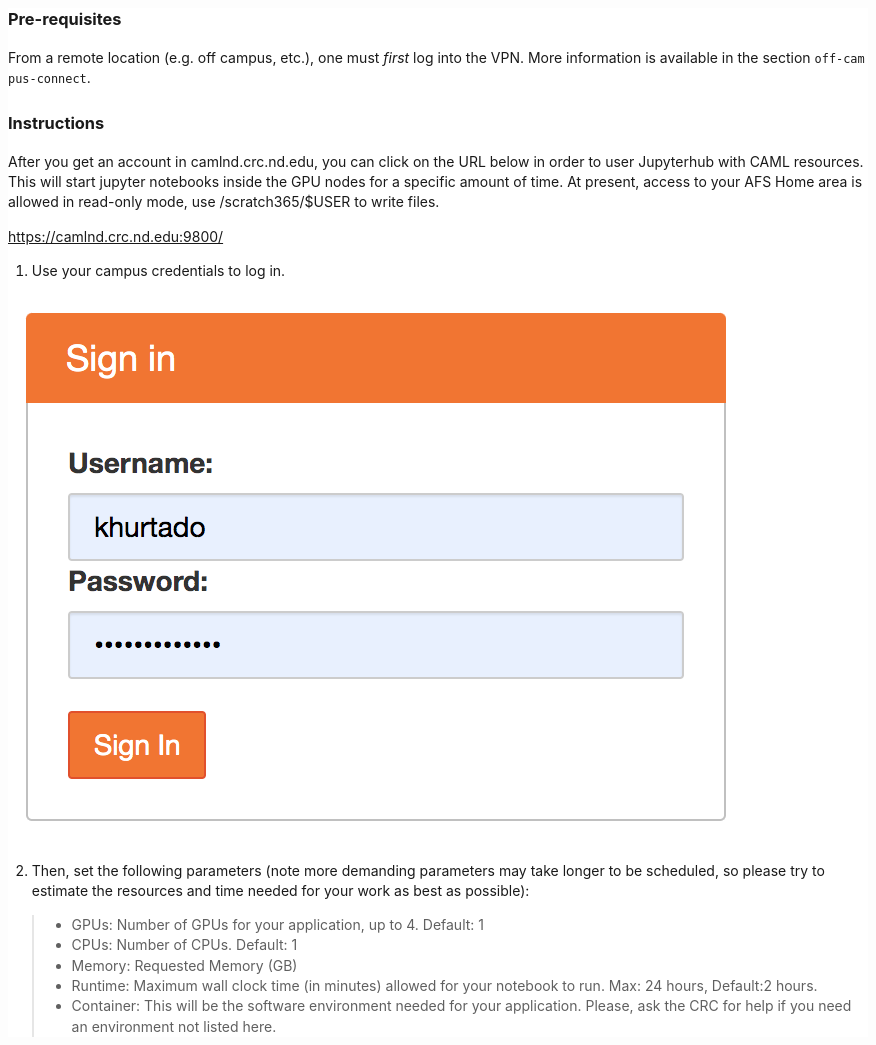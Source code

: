 ### Pre-requisites

From a remote location (e.g. off campus, etc.), one must *first* log into the VPN. More information is available in the section `off-campus-connect`.

### Instructions

After you get an account in camlnd.crc.nd.edu, you can click on the URL below in order to user Jupyterhub with CAML resources. This will start jupyter notebooks inside the GPU nodes for a specific amount of time. At present, access to your AFS Home area is allowed in read-only mode, use /scratch365/\$USER to write files.

<https://camlnd.crc.nd.edu:9800/>

1.  Use your campus credentials to log in.

![image](../images/JupyterhubLogin.png)

2.  Then, set the following parameters (note more demanding parameters may take longer to be scheduled, so please try to estimate the resources and time needed for your work as best as possible):

> - GPUs: Number of GPUs for your application, up to 4. Default: 1
> - CPUs: Number of CPUs. Default: 1
> - Memory: Requested Memory (GB)
> - Runtime: Maximum wall clock time (in minutes) allowed for your notebook to run. Max: 24 hours, Default:2 hours.
> - Container: This will be the software environment needed for your application. Please, ask the CRC for help if you need an environment not listed here.
